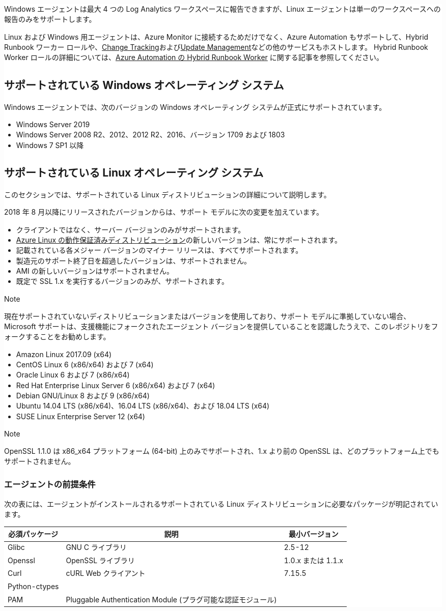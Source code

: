 Windows エージェントは最大 4 つの Log Analytics ワークスペースに報告できますが、Linux エージェントは単一のワークスペースへの報告のみをサポートします。  

Linux および Windows 用エージェントは、Azure Monitor に接続するためだけでなく、Azure Automation もサポートして、Hybrid Runbook ワーカー ロールや、[Change Tracking](../../automation/change-tracking.md)および[Update Management](../../automation/automation-update-management.md)などの他のサービスもホストします。 Hybrid Runbook Worker ロールの詳細については、[Azure Automation の Hybrid Runbook Worker](../../automation/automation-hybrid-runbook-worker.md) に関する記事を参照してください。  

## <a name="supported-windows-operating-systems"></a>サポートされている Windows オペレーティング システム
Windows エージェントでは、次のバージョンの Windows オペレーティング システムが正式にサポートされています。

* Windows Server 2019
* Windows Server 2008 R2、2012、2012 R2、2016、バージョン 1709 および 1803
* Windows 7 SP1 以降

## <a name="supported-linux-operating-systems"></a>サポートされている Linux オペレーティング システム
このセクションでは、サポートされている Linux ディストリビューションの詳細について説明します。    

2018 年 8 月以降にリリースされたバージョンからは、サポート モデルに次の変更を加えています。  

* クライアントではなく、サーバー バージョンのみがサポートされます。  
* [Azure Linux の動作保証済みディストリビューション](../../virtual-machines/linux/endorsed-distros.md)の新しいバージョンは、常にサポートされます。  
* 記載されている各メジャー バージョンのマイナー リリースは、すべてサポートされます。
* 製造元のサポート終了日を超過したバージョンは、サポートされません。  
* AMI の新しいバージョンはサポートされません。  
* 既定で SSL 1.x を実行するバージョンのみが、サポートされます。

>[!NOTE]
>現在サポートされていないディストリビューションまたはバージョンを使用しており、サポート モデルに準拠していない場合、Microsoft サポートは、支援機能にフォークされたエージェント バージョンを提供していることを認識したうえで、このレポジトリをフォークすることをお勧めします。

* Amazon Linux 2017.09 (x64)
* CentOS Linux 6 (x86/x64) および 7 (x64)  
* Oracle Linux 6 および 7 (x86/x64) 
* Red Hat Enterprise Linux Server 6 (x86/x64) および 7 (x64)
* Debian GNU/Linux 8 および 9 (x86/x64)
* Ubuntu 14.04 LTS (x86/x64)、16.04 LTS (x86/x64)、および 18.04 LTS (x64)
* SUSE Linux Enterprise Server 12 (x64)

>[!NOTE]
>OpenSSL 1.1.0 は x86_x64 プラットフォーム (64-bit) 上のみでサポートされ、1.x より前の OpenSSL は、どのプラットフォーム上でもサポートされません。
>

### <a name="agent-prerequisites"></a>エージェントの前提条件

次の表には、エージェントがインストールされるサポートされている Linux ディストリビューションに必要なパッケージが明記されています。

|必須パッケージ |説明 |最小バージョン |
|-----------------|------------|----------------|
|Glibc |    GNU C ライブラリ | 2.5-12 
|Openssl    | OpenSSL ライブラリ | 1.0.x または 1.1.x |
|Curl | cURL Web クライアント | 7.15.5 |
|Python-ctypes | | 
|PAM | Pluggable Authentication Module (プラグ可能な認証モジュール) | | 
